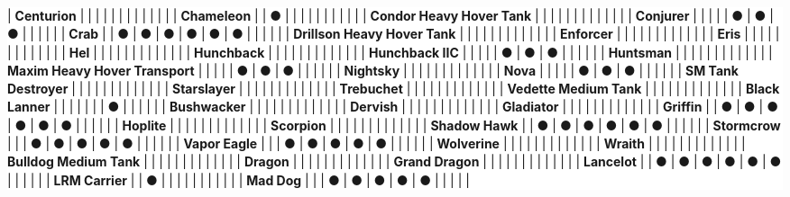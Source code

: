 | **Centurion** |     |     |     |     |     |     |     |     |     |     |     |
| **Chameleon** |     |  ●  |     |     |     |     |     |     |     |     |     |
| **Condor Heavy Hover Tank** |     |     |     |     |     |     |     |     |     |     |     |
| **Conjurer** |     |     |     |     |  ●  |  ●  |  ●  |     |     |     |     |
| **Crab** |     |  ●  |  ●  |  ●  |  ●  |  ●  |  ●  |     |     |     |     |
| **Drillson Heavy Hover Tank** |     |     |     |     |     |     |     |     |     |     |     |
| **Enforcer** |     |     |     |     |     |     |     |     |     |     |     |
| **Eris** |     |     |     |     |     |     |     |     |     |     |     |
| **Hel** |     |     |     |     |     |     |     |     |     |     |     |
| **Hunchback** |     |     |     |     |     |     |     |     |     |     |     |
| **Hunchback IIC** |     |     |     |     |  ●  |  ●  |  ●  |     |     |     |     |
| **Huntsman** |     |     |     |     |     |     |     |     |     |     |     |
| **Maxim Heavy Hover Transport** |     |     |     |     |  ●  |  ●  |  ●  |     |     |     |     |
| **Nightsky** |     |     |     |     |     |     |     |     |     |     |     |
| **Nova** |     |     |     |     |  ●  |  ●  |  ●  |     |     |     |     |
| **SM Tank Destroyer** |     |     |     |     |     |     |     |     |     |     |     |
| **Starslayer** |     |     |     |     |     |     |     |     |     |     |     |
| **Trebuchet** |     |     |     |     |     |     |     |     |     |     |     |
| **Vedette Medium Tank** |     |     |     |     |     |     |     |     |     |     |     |
| **Black Lanner** |     |     |     |     |     |     |  ●  |     |     |     |     |
| **Bushwacker** |     |     |     |     |     |     |     |     |     |     |     |
| **Dervish** |     |     |     |     |     |     |     |     |     |     |     |
| **Gladiator** |     |     |     |     |     |     |     |     |     |     |     |
| **Griffin** |     |  ●  |  ●  |  ●  |  ●  |  ●  |  ●  |     |     |     |     |
| **Hoplite** |     |     |     |     |     |     |     |     |     |     |     |
| **Scorpion** |     |     |     |     |     |     |     |     |     |     |     |
| **Shadow Hawk** |     |  ●  |  ●  |  ●  |  ●  |  ●  |  ●  |     |     |     |     |
| **Stormcrow** |     |     |  ●  |  ●  |  ●  |  ●  |  ●  |     |     |     |     |
| **Vapor Eagle** |     |     |  ●  |  ●  |  ●  |  ●  |  ●  |     |     |     |     |
| **Wolverine** |     |     |     |     |     |     |     |     |     |     |     |
| **Wraith** |     |     |     |     |     |     |     |     |     |     |     |
| **Bulldog Medium Tank** |     |     |     |     |     |     |     |     |     |     |     |
| **Dragon** |     |     |     |     |     |     |     |     |     |     |     |
| **Grand Dragon** |     |     |     |     |     |     |     |     |     |     |     |
| **Lancelot** |     |  ●  |  ●  |  ●  |  ●  |  ●  |  ●  |     |     |     |     |
| **LRM Carrier** |     |  ●  |     |     |     |     |     |     |     |     |     |
| **Mad Dog** |     |     |  ●  |  ●  |  ●  |  ●  |  ●  |     |     |     |     |